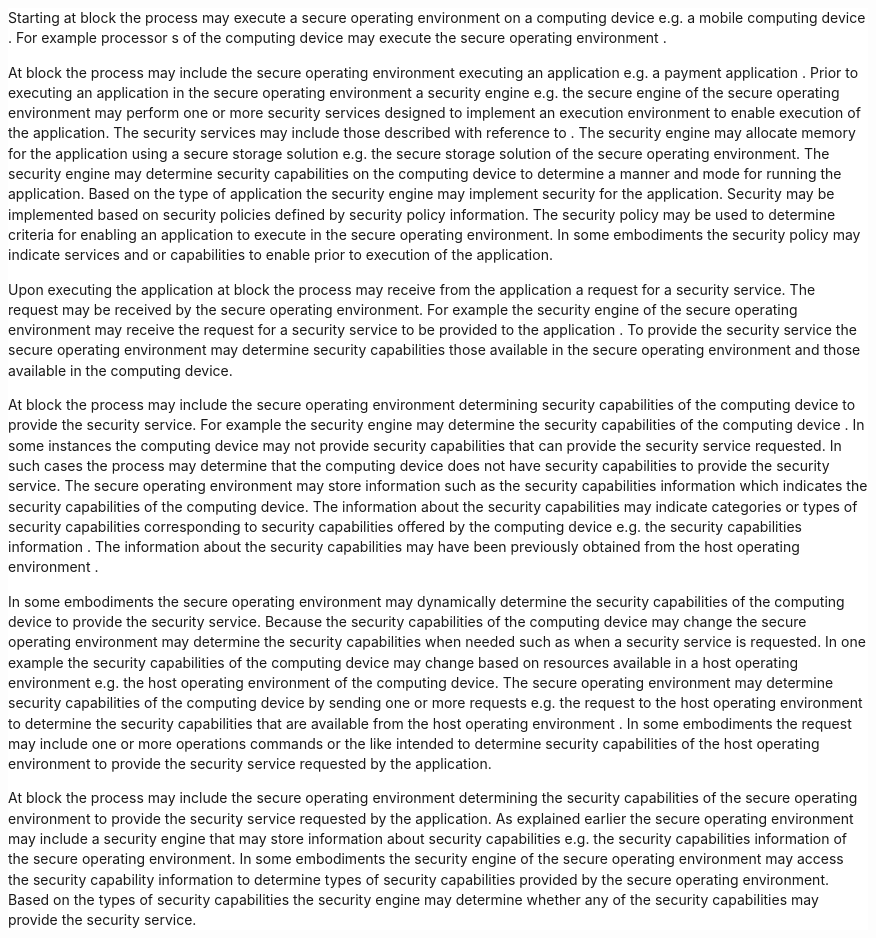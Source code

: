 Starting at block the process may execute a secure operating environment on a computing device e.g. a mobile computing device . For example processor s of the computing device may execute the secure operating environment .

At block the process may include the secure operating environment executing an application e.g. a payment application . Prior to executing an application in the secure operating environment a security engine e.g. the secure engine of the secure operating environment may perform one or more security services designed to implement an execution environment to enable execution of the application. The security services may include those described with reference to . The security engine may allocate memory for the application using a secure storage solution e.g. the secure storage solution of the secure operating environment. The security engine may determine security capabilities on the computing device to determine a manner and mode for running the application. Based on the type of application the security engine may implement security for the application. Security may be implemented based on security policies defined by security policy information. The security policy may be used to determine criteria for enabling an application to execute in the secure operating environment. In some embodiments the security policy may indicate services and or capabilities to enable prior to execution of the application.

Upon executing the application at block the process may receive from the application a request for a security service. The request may be received by the secure operating environment. For example the security engine of the secure operating environment may receive the request for a security service to be provided to the application . To provide the security service the secure operating environment may determine security capabilities those available in the secure operating environment and those available in the computing device.

At block the process may include the secure operating environment determining security capabilities of the computing device to provide the security service. For example the security engine may determine the security capabilities of the computing device . In some instances the computing device may not provide security capabilities that can provide the security service requested. In such cases the process may determine that the computing device does not have security capabilities to provide the security service. The secure operating environment may store information such as the security capabilities information which indicates the security capabilities of the computing device. The information about the security capabilities may indicate categories or types of security capabilities corresponding to security capabilities offered by the computing device e.g. the security capabilities information . The information about the security capabilities may have been previously obtained from the host operating environment .

In some embodiments the secure operating environment may dynamically determine the security capabilities of the computing device to provide the security service. Because the security capabilities of the computing device may change the secure operating environment may determine the security capabilities when needed such as when a security service is requested. In one example the security capabilities of the computing device may change based on resources available in a host operating environment e.g. the host operating environment of the computing device. The secure operating environment may determine security capabilities of the computing device by sending one or more requests e.g. the request to the host operating environment to determine the security capabilities that are available from the host operating environment . In some embodiments the request may include one or more operations commands or the like intended to determine security capabilities of the host operating environment to provide the security service requested by the application.

At block the process may include the secure operating environment determining the security capabilities of the secure operating environment to provide the security service requested by the application. As explained earlier the secure operating environment may include a security engine that may store information about security capabilities e.g. the security capabilities information of the secure operating environment. In some embodiments the security engine of the secure operating environment may access the security capability information to determine types of security capabilities provided by the secure operating environment. Based on the types of security capabilities the security engine may determine whether any of the security capabilities may provide the security service.

